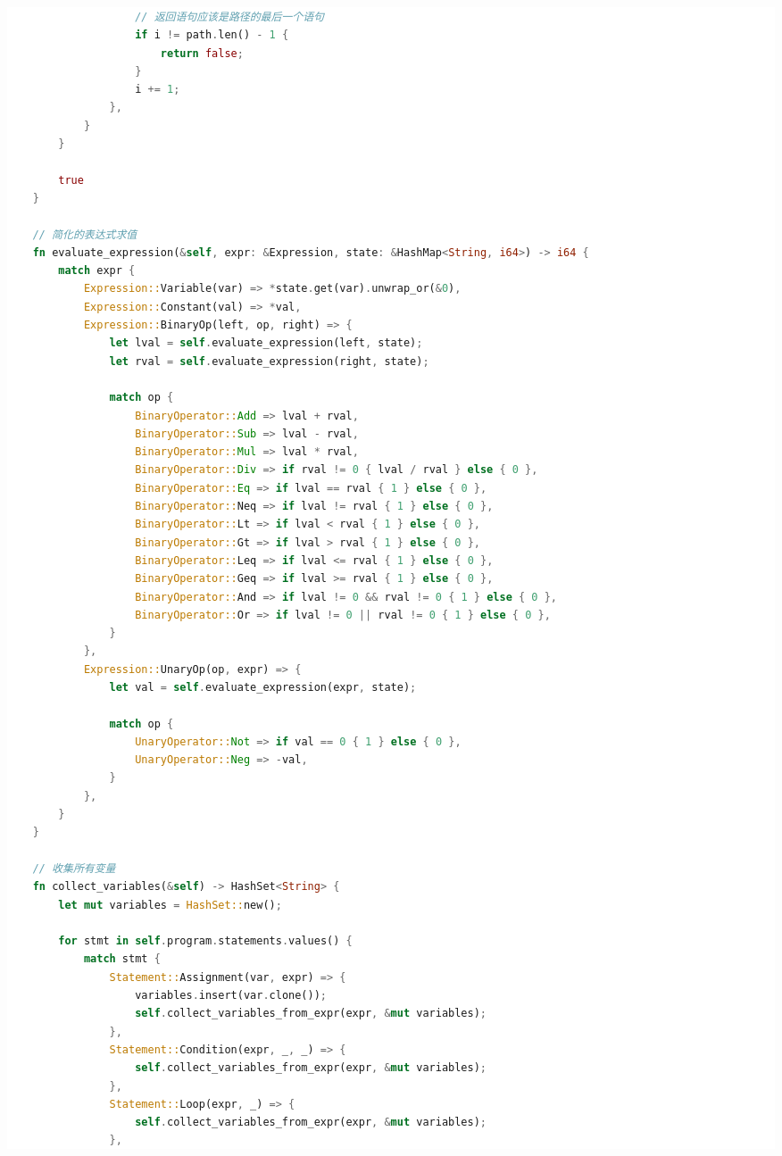 ```rust
                    // 返回语句应该是路径的最后一个语句
                    if i != path.len() - 1 {
                        return false;
                    }
                    i += 1;
                },
            }
        }
        
        true
    }
    
    // 简化的表达式求值
    fn evaluate_expression(&self, expr: &Expression, state: &HashMap<String, i64>) -> i64 {
        match expr {
            Expression::Variable(var) => *state.get(var).unwrap_or(&0),
            Expression::Constant(val) => *val,
            Expression::BinaryOp(left, op, right) => {
                let lval = self.evaluate_expression(left, state);
                let rval = self.evaluate_expression(right, state);
                
                match op {
                    BinaryOperator::Add => lval + rval,
                    BinaryOperator::Sub => lval - rval,
                    BinaryOperator::Mul => lval * rval,
                    BinaryOperator::Div => if rval != 0 { lval / rval } else { 0 },
                    BinaryOperator::Eq => if lval == rval { 1 } else { 0 },
                    BinaryOperator::Neq => if lval != rval { 1 } else { 0 },
                    BinaryOperator::Lt => if lval < rval { 1 } else { 0 },
                    BinaryOperator::Gt => if lval > rval { 1 } else { 0 },
                    BinaryOperator::Leq => if lval <= rval { 1 } else { 0 },
                    BinaryOperator::Geq => if lval >= rval { 1 } else { 0 },
                    BinaryOperator::And => if lval != 0 && rval != 0 { 1 } else { 0 },
                    BinaryOperator::Or => if lval != 0 || rval != 0 { 1 } else { 0 },
                }
            },
            Expression::UnaryOp(op, expr) => {
                let val = self.evaluate_expression(expr, state);
                
                match op {
                    UnaryOperator::Not => if val == 0 { 1 } else { 0 },
                    UnaryOperator::Neg => -val,
                }
            },
        }
    }
    
    // 收集所有变量
    fn collect_variables(&self) -> HashSet<String> {
        let mut variables = HashSet::new();
        
        for stmt in self.program.statements.values() {
            match stmt {
                Statement::Assignment(var, expr) => {
                    variables.insert(var.clone());
                    self.collect_variables_from_expr(expr, &mut variables);
                },
                Statement::Condition(expr, _, _) => {
                    self.collect_variables_from_expr(expr, &mut variables);
                },
                Statement::Loop(expr, _) => {
                    self.collect_variables_from_expr(expr, &mut variables);
                },
```
